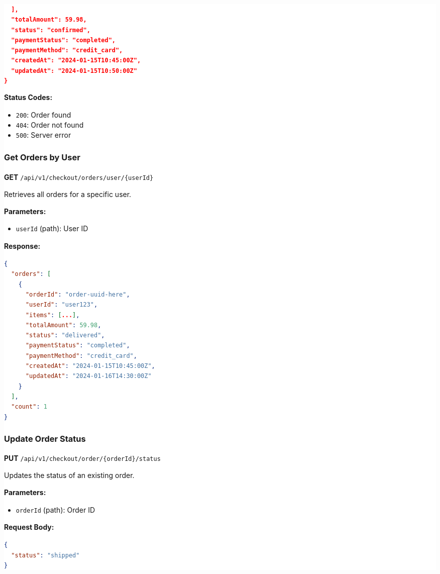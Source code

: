 ```json
  ],
  "totalAmount": 59.98,
  "status": "confirmed",
  "paymentStatus": "completed",
  "paymentMethod": "credit_card",
  "createdAt": "2024-01-15T10:45:00Z",
  "updatedAt": "2024-01-15T10:50:00Z"
}
```

**Status Codes:**
- `200`: Order found
- `404`: Order not found
- `500`: Server error

### Get Orders by User
**GET** `/api/v1/checkout/orders/user/{userId}`

Retrieves all orders for a specific user.

**Parameters:**
- `userId` (path): User ID

**Response:**
```json
{
  "orders": [
    {
      "orderId": "order-uuid-here",
      "userId": "user123",
      "items": [...],
      "totalAmount": 59.98,
      "status": "delivered",
      "paymentStatus": "completed",
      "paymentMethod": "credit_card",
      "createdAt": "2024-01-15T10:45:00Z",
      "updatedAt": "2024-01-16T14:30:00Z"
    }
  ],
  "count": 1
}
```

### Update Order Status
**PUT** `/api/v1/checkout/order/{orderId}/status`

Updates the status of an existing order.

**Parameters:**
- `orderId` (path): Order ID

**Request Body:**
```json
{
  "status": "shipped"
}
```

